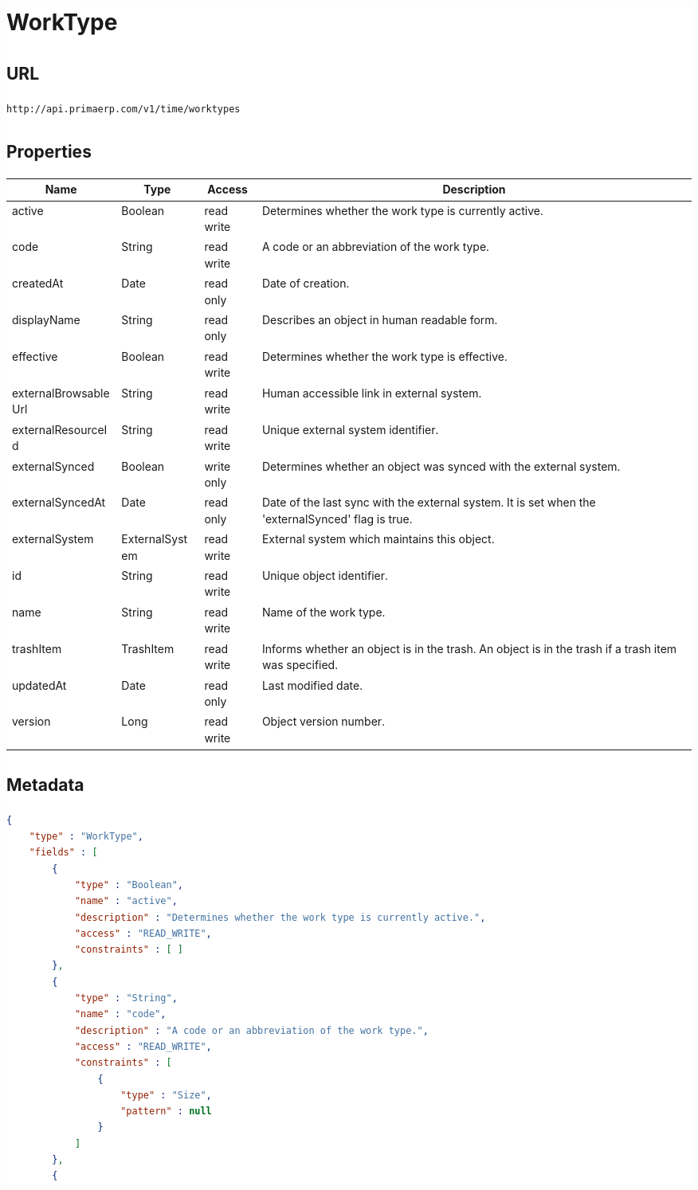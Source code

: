 WorkType
==

## URL

	http://api.primaerp.com/v1/time/worktypes

## Properties

| Name                 | Type           | Access     | Description                                                                                         |
|----------------------|----------------|------------|-----------------------------------------------------------------------------------------------------|
| active               | Boolean        | read write | Determines whether the work type is currently active.                                               |
| code                 | String         | read write | A code or an abbreviation of the work type.                                                         |
| createdAt            | Date           | read only  | Date of creation.                                                                                   |
| displayName          | String         | read only  | Describes an object in human readable form.                                                         |
| effective            | Boolean        | read write | Determines whether the work type is effective.                                                      |
| externalBrowsableUrl | String         | read write | Human accessible link in external system.                                                           |
| externalResourceId   | String         | read write | Unique external system identifier.                                                                  |
| externalSynced       | Boolean        | write only | Determines whether an object was synced with the external system.                                   |
| externalSyncedAt     | Date           | read only  | Date of the last sync with the external system. It is set when the 'externalSynced' flag is true.   |
| externalSystem       | ExternalSystem | read write | External system which maintains this object.                                                        |
| id                   | String         | read write | Unique object identifier.                                                                           |
| name                 | String         | read write | Name of the work type.                                                                              |
| trashItem            | TrashItem      | read write | Informs whether an object is in the trash. An object is in the trash if a trash item was specified. |
| updatedAt            | Date           | read only  | Last modified date.                                                                                 |
| version              | Long           | read write | Object version number.                                                                              |

## Metadata

```JSON
{
	"type" : "WorkType",
	"fields" : [
		{
			"type" : "Boolean",
			"name" : "active",
			"description" : "Determines whether the work type is currently active.",
			"access" : "READ_WRITE",
			"constraints" : [ ]
		},
		{
			"type" : "String",
			"name" : "code",
			"description" : "A code or an abbreviation of the work type.",
			"access" : "READ_WRITE",
			"constraints" : [
				{
					"type" : "Size",
					"pattern" : null
				}
			]
		},
		{
```